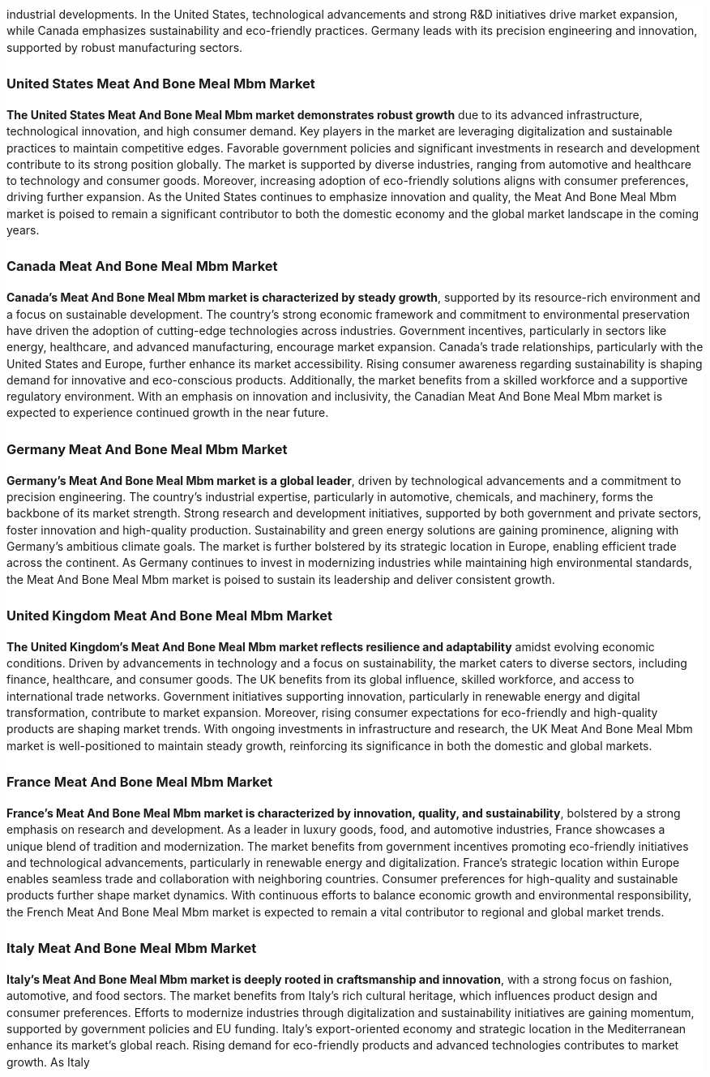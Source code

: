 industrial developments. In the United States, technological advancements and strong R&amp;D initiatives drive market expansion, while Canada emphasizes sustainability and eco-friendly practices. Germany leads with its precision engineering and innovation, supported by robust manufacturing sectors.</span></em></p></blockquote><h3><strong>United States Meat And Bone Meal Mbm Market</strong></h3><p><strong>The United States Meat And Bone Meal Mbm market demonstrates robust growth</strong> due to its advanced infrastructure, technological innovation, and high consumer demand. Key players in the market are leveraging digitalization and sustainable practices to maintain competitive edges. Favorable government policies and significant investments in research and development contribute to its strong position globally. The market is supported by diverse industries, ranging from automotive and healthcare to technology and consumer goods. Moreover, increasing adoption of eco-friendly solutions aligns with consumer preferences, driving further expansion. As the United States continues to emphasize innovation and quality, the Meat And Bone Meal Mbm market is poised to remain a significant contributor to both the domestic economy and the global market landscape in the coming years.</p><h3><strong>Canada Meat And Bone Meal Mbm Market</strong></h3><p><strong>Canada&rsquo;s Meat And Bone Meal Mbm market is characterized by steady growth</strong>, supported by its resource-rich environment and a focus on sustainable development. The country&rsquo;s strong economic framework and commitment to environmental preservation have driven the adoption of cutting-edge technologies across industries. Government incentives, particularly in sectors like energy, healthcare, and advanced manufacturing, encourage market expansion. Canada&rsquo;s trade relationships, particularly with the United States and Europe, further enhance its market accessibility. Rising consumer awareness regarding sustainability is shaping demand for innovative and eco-conscious products. Additionally, the market benefits from a skilled workforce and a supportive regulatory environment. With an emphasis on innovation and inclusivity, the Canadian Meat And Bone Meal Mbm market is expected to experience continued growth in the near future.</p><h3><strong>Germany Meat And Bone Meal Mbm Market</strong></h3><p><strong>Germany&rsquo;s Meat And Bone Meal Mbm market is a global leader</strong>, driven by technological advancements and a commitment to precision engineering. The country&rsquo;s industrial expertise, particularly in automotive, chemicals, and machinery, forms the backbone of its market strength. Strong research and development initiatives, supported by both government and private sectors, foster innovation and high-quality production. Sustainability and green energy solutions are gaining prominence, aligning with Germany&rsquo;s ambitious climate goals. The market is further bolstered by its strategic location in Europe, enabling efficient trade across the continent. As Germany continues to invest in modernizing industries while maintaining high environmental standards, the Meat And Bone Meal Mbm market is poised to sustain its leadership and deliver consistent growth.</p><h3><strong>United Kingdom Meat And Bone Meal Mbm Market</strong></h3><p><strong>The United Kingdom&rsquo;s Meat And Bone Meal Mbm market reflects resilience and adaptability</strong> amidst evolving economic conditions. Driven by advancements in technology and a focus on sustainability, the market caters to diverse sectors, including finance, healthcare, and consumer goods. The UK benefits from its global influence, skilled workforce, and access to international trade networks. Government initiatives supporting innovation, particularly in renewable energy and digital transformation, contribute to market expansion. Moreover, rising consumer expectations for eco-friendly and high-quality products are shaping market trends. With ongoing investments in infrastructure and research, the UK Meat And Bone Meal Mbm market is well-positioned to maintain steady growth, reinforcing its significance in both the domestic and global markets.</p><h3><strong>France Meat And Bone Meal Mbm Market</strong></h3><p><strong>France&rsquo;s Meat And Bone Meal Mbm market is characterized by innovation, quality, and sustainability</strong>, bolstered by a strong emphasis on research and development. As a leader in luxury goods, food, and automotive industries, France showcases a unique blend of tradition and modernization. The market benefits from government incentives promoting eco-friendly initiatives and technological advancements, particularly in renewable energy and digitalization. France&rsquo;s strategic location within Europe enables seamless trade and collaboration with neighboring countries. Consumer preferences for high-quality and sustainable products further shape market dynamics. With continuous efforts to balance economic growth and environmental responsibility, the French Meat And Bone Meal Mbm market is expected to remain a vital contributor to regional and global market trends.</p><h3><strong>Italy Meat And Bone Meal Mbm Market</strong></h3><p><strong>Italy&rsquo;s Meat And Bone Meal Mbm market is deeply rooted in craftsmanship and innovation</strong>, with a strong focus on fashion, automotive, and food sectors. The market benefits from Italy&rsquo;s rich cultural heritage, which influences product design and consumer preferences. Efforts to modernize industries through digitalization and sustainability initiatives are gaining momentum, supported by government policies and EU funding. Italy&rsquo;s export-oriented economy and strategic location in the Mediterranean enhance its market&rsquo;s global reach. Rising demand for eco-friendly products and advanced technologies contributes to market growth. As Italy